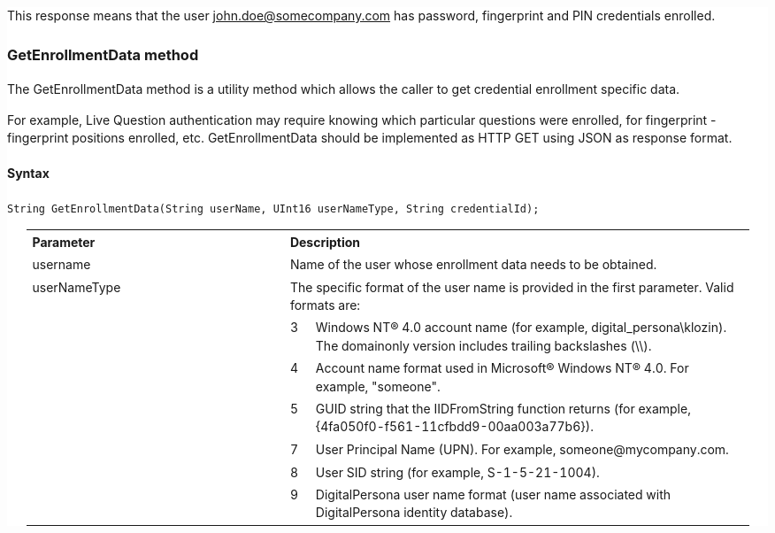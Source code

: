 This response means that the user john.doe@somecompany.com has password, fingerprint and PIN credentials enrolled.  

### GetEnrollmentData method  

The GetEnrollmentData method is a utility method which allows the caller to get credential enrollment specific data.  

For example, Live Question authentication may require knowing which particular questions were enrolled, for fingerprint - fingerprint positions enrolled, etc.
GetEnrollmentData should be implemented as HTTP GET using JSON as response format.  

#### Syntax  

~~~  
String GetEnrollmentData(String userName, UInt16 userNameType, String credentialId);
~~~

<table style="width:95%;margin-left:auto;margin-right:auto;">
  <tr>
    <th style="width:20%" ALIGN="left">Parameter</th>
    <th style="width:35%" ALIGN="left" colspan="2">Description</th>
  </tr>
  <tr>
  <td valign="top">username</td>
  <td valign="top" colspan="2">Name of the user whose enrollment data needs to be obtained.</td>
  </tr>
  <tr>
  <td valign="top">userNameType</td>
  <td valign="top" colspan="2">The specific format of the user name is provided in the first parameter. Valid formats are: </td>
  </tr>
  <tr>
  <td valign="top">&nbsp;</td>
  <td valign="top">3</td>
  <td valign="top">Windows NT® 4.0 account name (for example, digital_persona\klozin). The domainonly version includes trailing backslashes (\\).</td>  
  </tr>  
  <tr>
  <td valign="top">&nbsp;</td>
  <td valign="top">4</td>
  <td valign="top">Account name format used in Microsoft® Windows NT® 4.0. For example, "someone".</td>  
  </tr>
  <tr>
  <td valign="top">&nbsp;</td>
  <td valign="top">5</td>
  <td valign="top">GUID string that the IIDFromString function returns (for example, {4fa050f0-f561-11cfbdd9-00aa003a77b6}).</td>  
  </tr>  
  <tr>
  <td valign="top">&nbsp;</td>
  <td valign="top">7</td>
  <td valign="top">User Principal Name (UPN). For example, someone@mycompany.com.</td>  
  </tr>      
  <tr>
  <td valign="top">&nbsp;</td>
  <td valign="top">8</td>
  <td valign="top">User SID string (for example, S-1-5-21-1004).</td>  
  </tr>  
  <tr>
  <td valign="top">&nbsp;</td>
  <td valign="top">9</td>
  <td valign="top">DigitalPersona user name format (user name associated with DigitalPersona identity database).</td>  
  </tr>   